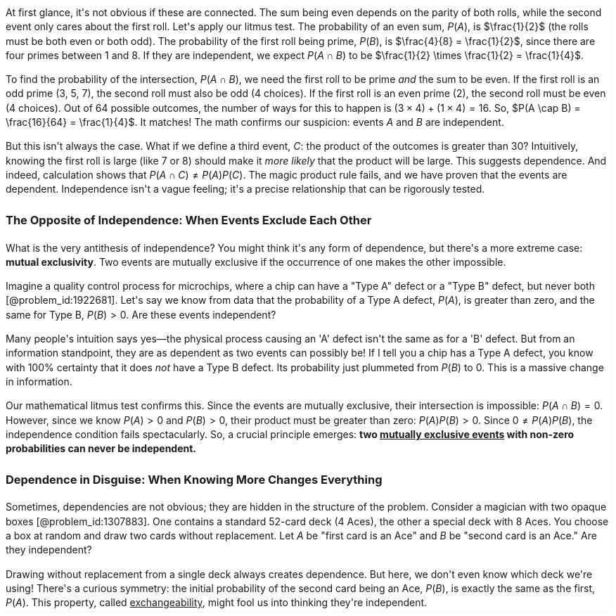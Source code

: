 At first glance, it's not obvious if these are connected. The sum being even depends on the parity of both rolls, while the second event only cares about the first roll. Let's apply our litmus test. The probability of an even sum, $P(A)$, is $\frac{1}{2}$ (the rolls must be both even or both odd). The probability of the first roll being prime, $P(B)$, is $\frac{4}{8} = \frac{1}{2}$, since there are four primes between 1 and 8. If they are independent, we expect $P(A \cap B)$ to be $\frac{1}{2} \times \frac{1}{2} = \frac{1}{4}$.

To find the probability of the intersection, $P(A \cap B)$, we need the first roll to be prime *and* the sum to be even. If the first roll is an odd prime (3, 5, 7), the second roll must also be odd (4 choices). If the first roll is an even prime (2), the second roll must be even (4 choices). Out of 64 possible outcomes, the number of ways for this to happen is $(3 \times 4) + (1 \times 4) = 16$. So, $P(A \cap B) = \frac{16}{64} = \frac{1}{4}$. It matches! The math confirms our suspicion: events $A$ and $B$ are independent.

But this isn't always the case. What if we define a third event, $C$: the product of the outcomes is greater than 30? Intuitively, knowing the first roll is large (like 7 or 8) should make it *more likely* that the product will be large. This suggests dependence. And indeed, calculation shows that $P(A \cap C) \neq P(A)P(C)$. The magic product rule fails, and we have proven that the events are dependent. Independence isn't a vague feeling; it's a precise relationship that can be rigorously tested.

### The Opposite of Independence: When Events Exclude Each Other

What is the very antithesis of independence? You might think it's any form of dependence, but there's a more extreme case: **mutual exclusivity**. Two events are mutually exclusive if the occurrence of one makes the other impossible.

Imagine a quality control process for microchips, where a chip can have a "Type A" defect or a "Type B" defect, but never both [@problem_id:1922681]. Let's say we know from data that the probability of a Type A defect, $P(A)$, is greater than zero, and the same for Type B, $P(B) > 0$. Are these events independent?

Many people's intuition says yes—the physical process causing an 'A' defect isn't the same as for a 'B' defect. But from an information standpoint, they are as dependent as two events can possibly be! If I tell you a chip has a Type A defect, you know with 100% certainty that it does *not* have a Type B defect. Its probability just plummeted from $P(B)$ to 0. This is a massive change in information.

Our mathematical litmus test confirms this. Since the events are mutually exclusive, their intersection is impossible: $P(A \cap B) = 0$. However, since we know $P(A) > 0$ and $P(B) > 0$, their product must be greater than zero: $P(A)P(B) > 0$. Since $0 \neq P(A)P(B)$, the independence condition fails spectacularly. So, a crucial principle emerges: **two [mutually exclusive events](@article_id:264624) with non-zero probabilities can never be independent.**

### Dependence in Disguise: When Knowing More Changes Everything

Sometimes, dependencies are not obvious; they are hidden in the structure of the problem. Consider a magician with two opaque boxes [@problem_id:1307883]. One contains a standard 52-card deck (4 Aces), the other a special deck with 8 Aces. You choose a box at random and draw two cards without replacement. Let $A$ be "first card is an Ace" and $B$ be "second card is an Ace." Are they independent?

Drawing without replacement from a single deck always creates dependence. But here, we don't even know which deck we're using! There's a curious symmetry: the initial probability of the second card being an Ace, $P(B)$, is exactly the same as the first, $P(A)$. This property, called [exchangeability](@article_id:262820), might fool us into thinking they're independent.
